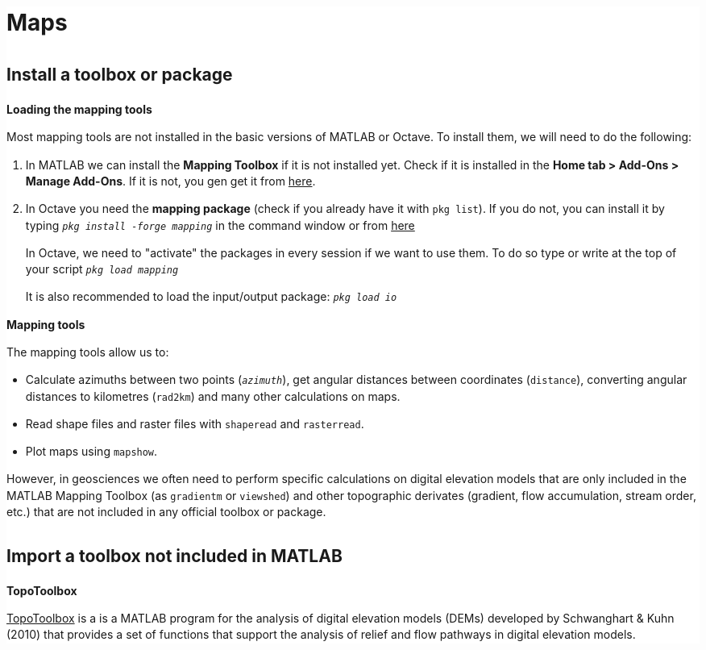 Maps
====

Install a toolbox or package
----------------------------

**Loading the mapping tools**

Most mapping tools are not installed in the basic versions of MATLAB or
Octave. To install them, we will need to do the following:

1.  In MATLAB we can install the **Mapping Toolbox** if it is not
    installed yet. Check if it is installed in the **Home tab >
    Add-Ons > Manage Add-Ons**. If it is not, you gen get it from
    [here](https://www.mathworks.com/products/mapping.html).

2.  In Octave you need the **mapping package** (check if you already
    have it with `pkg list`). If you do not, you can install it by
    typing *`pkg install -forge mapping`* in the command window or from
    [here](https://octave.sourceforge.io/mapping/index.html*)
    
    In Octave, we need to "activate" the packages in every session if we
    want to use them. To do so type or write at the top of your script
    *`pkg load mapping`*
    
    It is also recommended to load the input/output package:
    *`pkg load io`*

**Mapping tools**

The mapping tools allow us to:

-   Calculate azimuths between two points (*`azimuth`*), get angular
    distances between coordinates (`distance`), converting angular
    distances to kilometres (`rad2km`) and many other calculations on
    maps.

-   Read shape files and raster files with `shaperead` and `rasterread`.

-   Plot maps using `mapshow`.

However, in geosciences we often need to perform specific calculations
on digital elevation models that are only included in the MATLAB Mapping
Toolbox (as `gradientm` or `viewshed`) and other topographic derivates
(gradient, flow accumulation, stream order, etc.) that are not included
in any official toolbox or package.

Import a toolbox not included in MATLAB
---------------------------------------

**TopoToolbox**

[TopoToolbox](https://doi.org/10.1016/j.envsoft.2009.12.002) is a is a MATLAB program for the analysis of digital
elevation models (DEMs) developed by Schwanghart & Kuhn (2010) that
provides a set of functions that support the analysis of relief and flow
pathways in digital elevation models.
